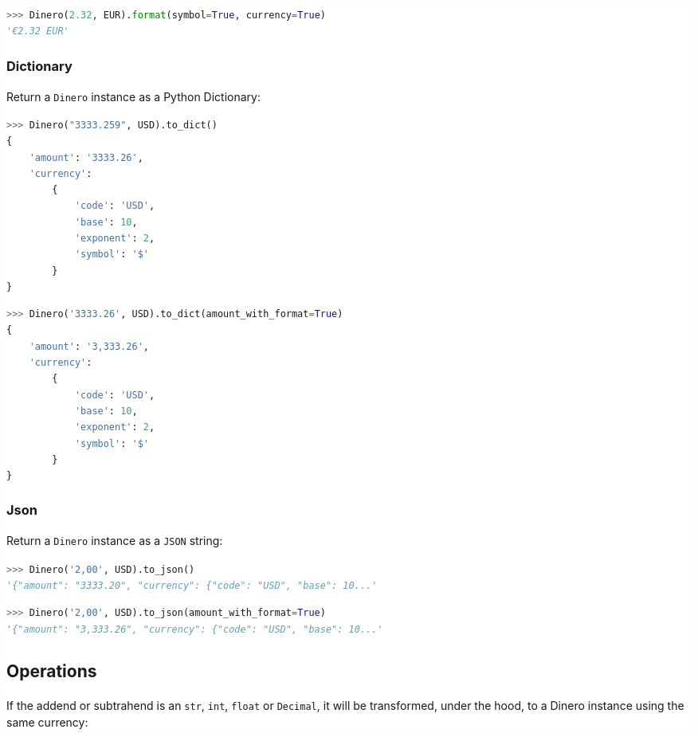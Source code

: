 ```python
>>> Dinero(2.32, EUR).format(symbol=True, currency=True)
'€2.32 EUR'
```

### Dictionary

Return a `Dinero` instance as a Python Dictionary:

```python
>>> Dinero("3333.259", USD).to_dict()
{
    'amount': '3333.26',
    'currency':
        {
            'code': 'USD',
            'base': 10,
            'exponent': 2,
            'symbol': '$'
        }
}
```

```python
>>> Dinero('3333.26', USD).to_dict(amount_with_format=True)
{
    'amount': '3,333.26',
    'currency':
        {
            'code': 'USD',
            'base': 10,
            'exponent': 2,
            'symbol': '$'
        }
}
```

### Json

Return a `Dinero` instance as a `JSON` string:

```python
>>> Dinero('2,00', USD).to_json()
'{"amount": "3333.20", "currency": {"code": "USD", "base": 10...'
```

```python
>>> Dinero('2,00', USD).to_json(amount_with_format=True)
'{"amount": "3,333.26", "currency": {"code": "USD", "base": 10...'
```

## Operations

If the addend or subtrahend is an `str`, `int`, `float` or `Decimal`, it will be transformed, under the hood, to a Dinero instance using the same currency:

